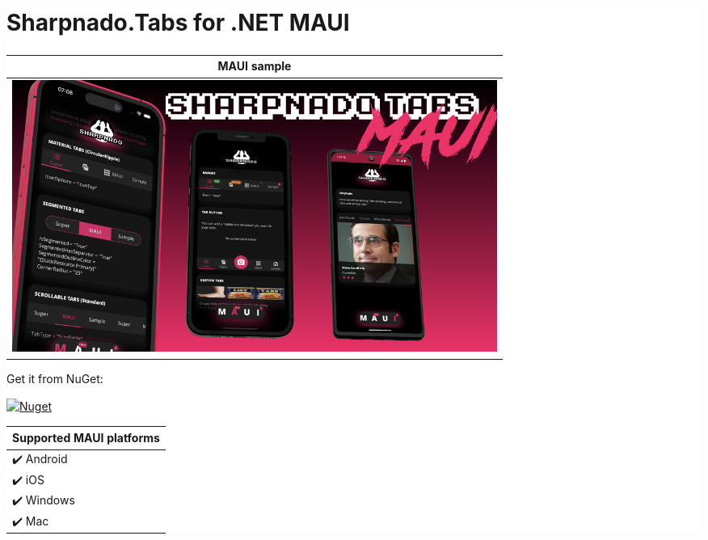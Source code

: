 # Sharpnado.Tabs for .NET MAUI

<table>
  <thead>
    <tr>
      <th>MAUI sample</th>
    </tr>
  </thead>
  <tbody>
    <tr>
      <td><img src="Docs/MAUI/banner.png" width="600" /></td>
    </tr>
  </tbody>
</table>

Get it from NuGet:

[![Nuget](https://img.shields.io/nuget/v/Sharpnado.Tabs.Maui.svg)](https://www.nuget.org/packages/Sharpnado.Tabs.Maui)

| Supported MAUI platforms   | 
|----------------------------|
| :heavy_check_mark: Android |
| :heavy_check_mark: iOS     |
| :heavy_check_mark: Windows            |
| :heavy_check_mark: Mac             |
